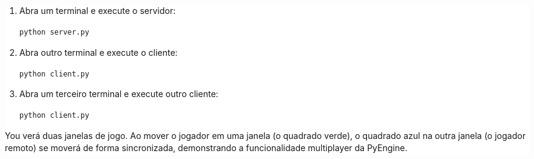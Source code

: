 1.  Abra um terminal e execute o servidor:
    ```bash
    python server.py
    ```
2.  Abra outro terminal e execute o cliente:
    ```bash
    python client.py
    ```
3.  Abra um terceiro terminal e execute outro cliente:
    ```bash
    python client.py
    ```

You verá duas janelas de jogo. Ao mover o jogador em uma janela (o quadrado verde), o quadrado azul na outra janela (o jogador remoto) se moverá de forma sincronizada, demonstrando a funcionalidade multiplayer da PyEngine.


